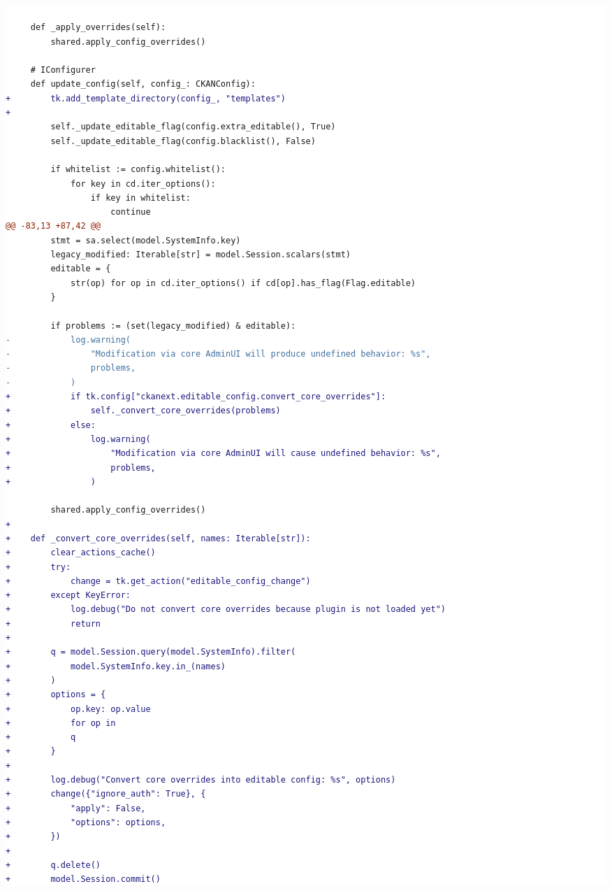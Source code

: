 ```diff
 
     def _apply_overrides(self):
         shared.apply_config_overrides()
 
     # IConfigurer
     def update_config(self, config_: CKANConfig):
+        tk.add_template_directory(config_, "templates")
+
         self._update_editable_flag(config.extra_editable(), True)
         self._update_editable_flag(config.blacklist(), False)
 
         if whitelist := config.whitelist():
             for key in cd.iter_options():
                 if key in whitelist:
                     continue
@@ -83,13 +87,42 @@
         stmt = sa.select(model.SystemInfo.key)
         legacy_modified: Iterable[str] = model.Session.scalars(stmt)
         editable = {
             str(op) for op in cd.iter_options() if cd[op].has_flag(Flag.editable)
         }
 
         if problems := (set(legacy_modified) & editable):
-            log.warning(
-                "Modification via core AdminUI will produce undefined behavior: %s",
-                problems,
-            )
+            if tk.config["ckanext.editable_config.convert_core_overrides"]:
+                self._convert_core_overrides(problems)
+            else:
+                log.warning(
+                    "Modification via core AdminUI will cause undefined behavior: %s",
+                    problems,
+                )
 
         shared.apply_config_overrides()
+
+    def _convert_core_overrides(self, names: Iterable[str]):
+        clear_actions_cache()
+        try:
+            change = tk.get_action("editable_config_change")
+        except KeyError:
+            log.debug("Do not convert core overrides because plugin is not loaded yet")
+            return
+
+        q = model.Session.query(model.SystemInfo).filter(
+            model.SystemInfo.key.in_(names)
+        )
+        options = {
+            op.key: op.value
+            for op in
+            q
+        }
+
+        log.debug("Convert core overrides into editable config: %s", options)
+        change({"ignore_auth": True}, {
+            "apply": False,
+            "options": options,
+        })
+
+        q.delete()
+        model.Session.commit()
```